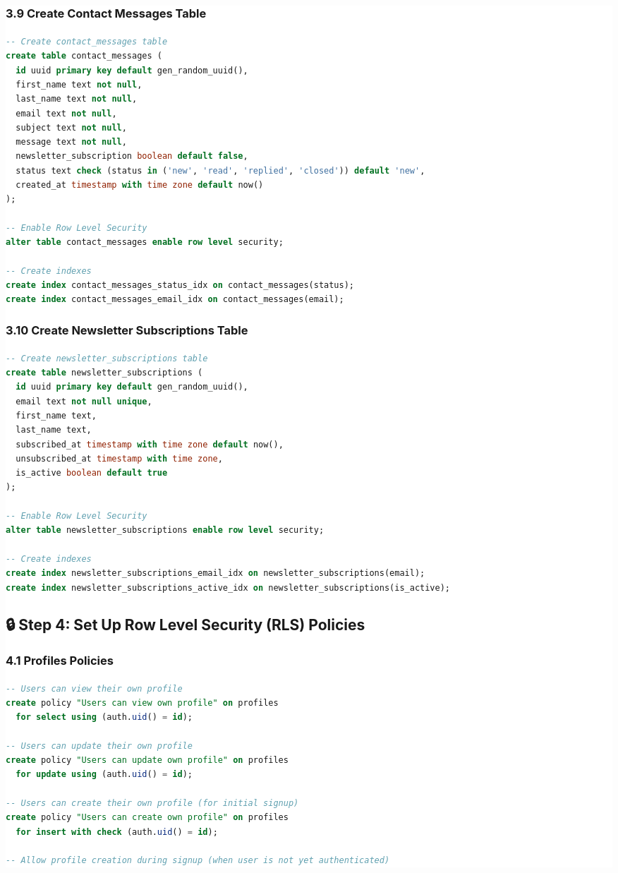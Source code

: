 ### 3.9 Create Contact Messages Table

```sql
-- Create contact_messages table
create table contact_messages (
  id uuid primary key default gen_random_uuid(),
  first_name text not null,
  last_name text not null,
  email text not null,
  subject text not null,
  message text not null,
  newsletter_subscription boolean default false,
  status text check (status in ('new', 'read', 'replied', 'closed')) default 'new',
  created_at timestamp with time zone default now()
);

-- Enable Row Level Security
alter table contact_messages enable row level security;

-- Create indexes
create index contact_messages_status_idx on contact_messages(status);
create index contact_messages_email_idx on contact_messages(email);
```

### 3.10 Create Newsletter Subscriptions Table

```sql
-- Create newsletter_subscriptions table
create table newsletter_subscriptions (
  id uuid primary key default gen_random_uuid(),
  email text not null unique,
  first_name text,
  last_name text,
  subscribed_at timestamp with time zone default now(),
  unsubscribed_at timestamp with time zone,
  is_active boolean default true
);

-- Enable Row Level Security
alter table newsletter_subscriptions enable row level security;

-- Create indexes
create index newsletter_subscriptions_email_idx on newsletter_subscriptions(email);
create index newsletter_subscriptions_active_idx on newsletter_subscriptions(is_active);
```

## 🔒 Step 4: Set Up Row Level Security (RLS) Policies

### 4.1 Profiles Policies

```sql
-- Users can view their own profile
create policy "Users can view own profile" on profiles
  for select using (auth.uid() = id);

-- Users can update their own profile
create policy "Users can update own profile" on profiles
  for update using (auth.uid() = id);

-- Users can create their own profile (for initial signup)
create policy "Users can create own profile" on profiles
  for insert with check (auth.uid() = id);

-- Allow profile creation during signup (when user is not yet authenticated)
```